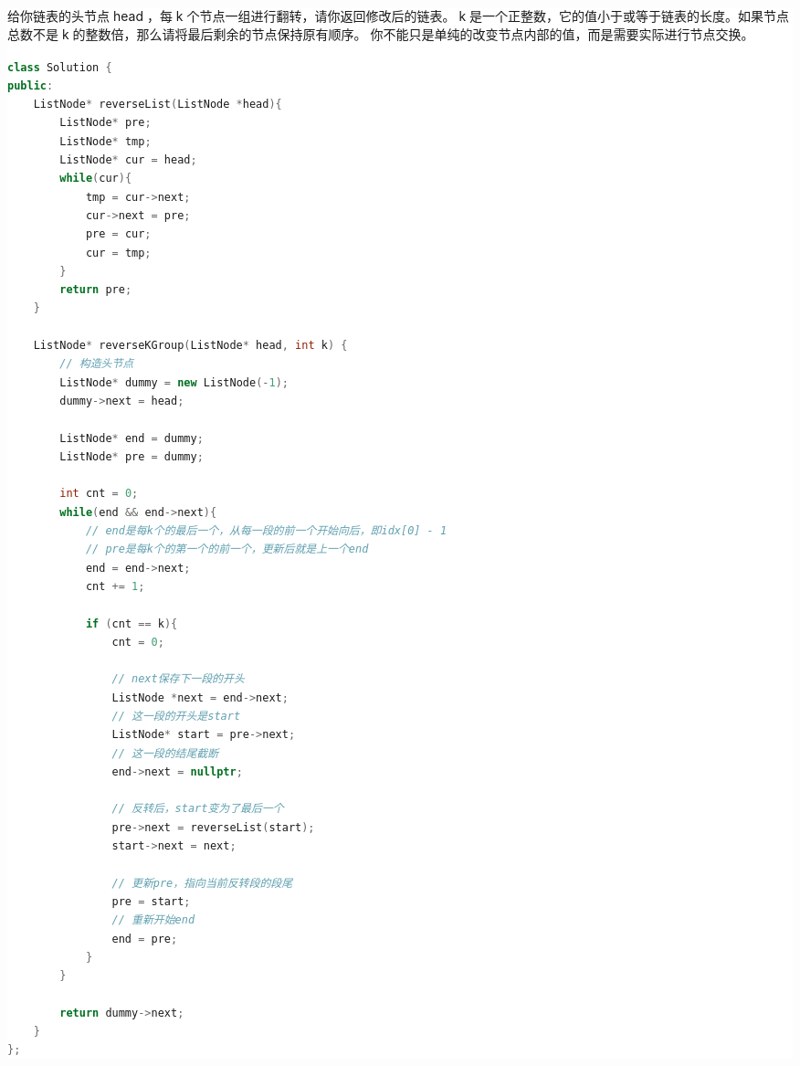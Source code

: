 给你链表的头节点 head ，每 k 个节点一组进行翻转，请你返回修改后的链表。
k 是一个正整数，它的值小于或等于链表的长度。如果节点总数不是 k 的整数倍，那么请将最后剩余的节点保持原有顺序。
你不能只是单纯的改变节点内部的值，而是需要实际进行节点交换。

```cpp
class Solution {
public:
    ListNode* reverseList(ListNode *head){
        ListNode* pre;
        ListNode* tmp;
        ListNode* cur = head;
        while(cur){
            tmp = cur->next;
            cur->next = pre;
            pre = cur;
            cur = tmp;
        }
        return pre;
    }

    ListNode* reverseKGroup(ListNode* head, int k) {
        // 构造头节点
        ListNode* dummy = new ListNode(-1);
        dummy->next = head;

        ListNode* end = dummy;
        ListNode* pre = dummy;

        int cnt = 0;
        while(end && end->next){
            // end是每k个的最后一个，从每一段的前一个开始向后，即idx[0] - 1
            // pre是每k个的第一个的前一个，更新后就是上一个end
            end = end->next;
            cnt += 1;

            if (cnt == k){
                cnt = 0;

                // next保存下一段的开头
                ListNode *next = end->next;
                // 这一段的开头是start
                ListNode* start = pre->next;
                // 这一段的结尾截断
                end->next = nullptr;

                // 反转后，start变为了最后一个
                pre->next = reverseList(start);
                start->next = next;

                // 更新pre，指向当前反转段的段尾
                pre = start;
                // 重新开始end
                end = pre;
            }
        }

        return dummy->next;
    }
};
```
